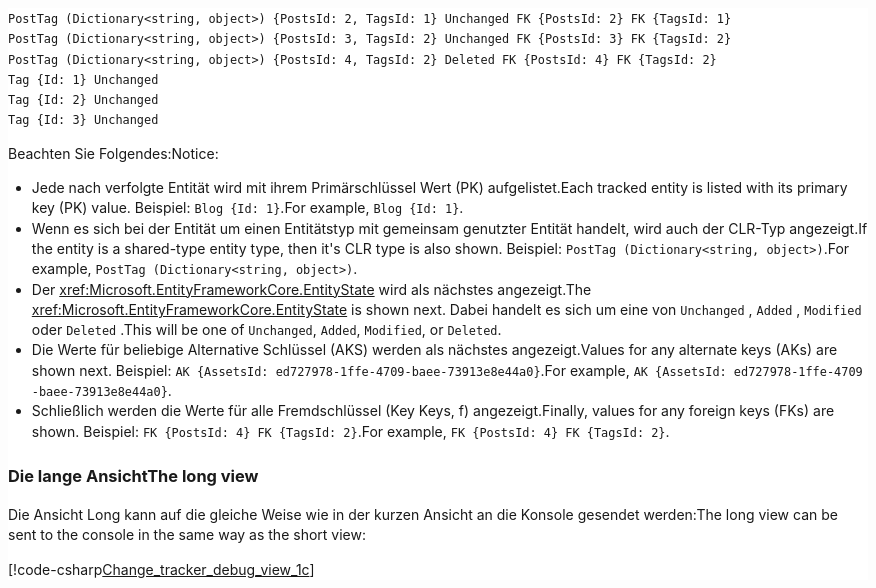```output
PostTag (Dictionary<string, object>) {PostsId: 2, TagsId: 1} Unchanged FK {PostsId: 2} FK {TagsId: 1}
PostTag (Dictionary<string, object>) {PostsId: 3, TagsId: 2} Unchanged FK {PostsId: 3} FK {TagsId: 2}
PostTag (Dictionary<string, object>) {PostsId: 4, TagsId: 2} Deleted FK {PostsId: 4} FK {TagsId: 2}
Tag {Id: 1} Unchanged
Tag {Id: 2} Unchanged
Tag {Id: 3} Unchanged
```

<span data-ttu-id="baf29-122">Beachten Sie Folgendes:</span><span class="sxs-lookup"><span data-stu-id="baf29-122">Notice:</span></span>

- <span data-ttu-id="baf29-123">Jede nach verfolgte Entität wird mit ihrem Primärschlüssel Wert (PK) aufgelistet.</span><span class="sxs-lookup"><span data-stu-id="baf29-123">Each tracked entity is listed with its primary key (PK) value.</span></span> <span data-ttu-id="baf29-124">Beispiel: `Blog {Id: 1}`.</span><span class="sxs-lookup"><span data-stu-id="baf29-124">For example, `Blog {Id: 1}`.</span></span>
- <span data-ttu-id="baf29-125">Wenn es sich bei der Entität um einen Entitätstyp mit gemeinsam genutzter Entität handelt, wird auch der CLR-Typ angezeigt.</span><span class="sxs-lookup"><span data-stu-id="baf29-125">If the entity is a shared-type entity type, then it's CLR type is also shown.</span></span> <span data-ttu-id="baf29-126">Beispiel: `PostTag (Dictionary<string, object>)`.</span><span class="sxs-lookup"><span data-stu-id="baf29-126">For example, `PostTag (Dictionary<string, object>)`.</span></span>
- <span data-ttu-id="baf29-127">Der <xref:Microsoft.EntityFrameworkCore.EntityState> wird als nächstes angezeigt.</span><span class="sxs-lookup"><span data-stu-id="baf29-127">The <xref:Microsoft.EntityFrameworkCore.EntityState> is shown next.</span></span> <span data-ttu-id="baf29-128">Dabei handelt es sich um eine von `Unchanged` , `Added` , `Modified` oder `Deleted` .</span><span class="sxs-lookup"><span data-stu-id="baf29-128">This will be one of `Unchanged`, `Added`, `Modified`, or `Deleted`.</span></span>
- <span data-ttu-id="baf29-129">Die Werte für beliebige Alternative Schlüssel (AKS) werden als nächstes angezeigt.</span><span class="sxs-lookup"><span data-stu-id="baf29-129">Values for any alternate keys (AKs) are shown next.</span></span> <span data-ttu-id="baf29-130">Beispiel: `AK {AssetsId: ed727978-1ffe-4709-baee-73913e8e44a0}`.</span><span class="sxs-lookup"><span data-stu-id="baf29-130">For example, `AK {AssetsId: ed727978-1ffe-4709-baee-73913e8e44a0}`.</span></span>
- <span data-ttu-id="baf29-131">Schließlich werden die Werte für alle Fremdschlüssel (Key Keys, f) angezeigt.</span><span class="sxs-lookup"><span data-stu-id="baf29-131">Finally, values for any foreign keys (FKs) are shown.</span></span> <span data-ttu-id="baf29-132">Beispiel: `FK {PostsId: 4} FK {TagsId: 2}`.</span><span class="sxs-lookup"><span data-stu-id="baf29-132">For example, `FK {PostsId: 4} FK {TagsId: 2}`.</span></span>

### <a name="the-long-view"></a><span data-ttu-id="baf29-133">Die lange Ansicht</span><span class="sxs-lookup"><span data-stu-id="baf29-133">The long view</span></span>

<span data-ttu-id="baf29-134">Die Ansicht Long kann auf die gleiche Weise wie in der kurzen Ansicht an die Konsole gesendet werden:</span><span class="sxs-lookup"><span data-stu-id="baf29-134">The long view can be sent to the console in the same way as the short view:</span></span>


[!code-csharp[Change_tracker_debug_view_1c](../../../samples/core/ChangeTracking/ChangeTrackerDebugging/Samples.cs?name=Change_tracker_debug_view_1c)]

